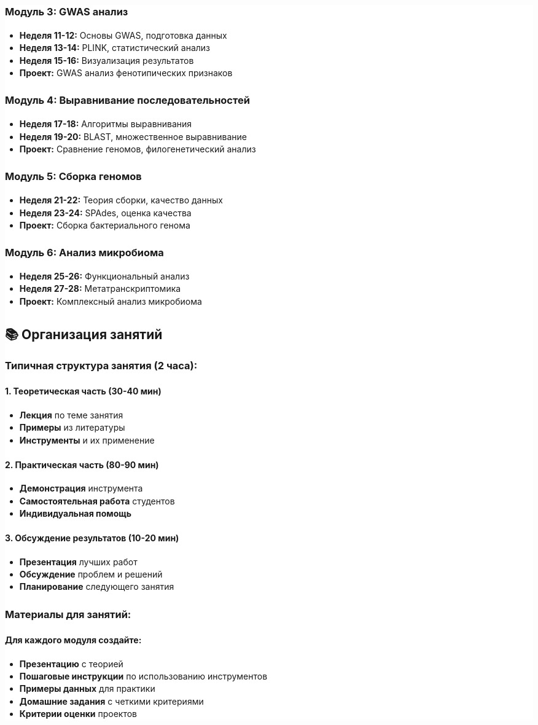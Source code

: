 ### Модуль 3: GWAS анализ
- **Неделя 11-12:** Основы GWAS, подготовка данных
- **Неделя 13-14:** PLINK, статистический анализ
- **Неделя 15-16:** Визуализация результатов
- **Проект:** GWAS анализ фенотипических признаков

### Модуль 4: Выравнивание последовательностей
- **Неделя 17-18:** Алгоритмы выравнивания
- **Неделя 19-20:** BLAST, множественное выравнивание
- **Проект:** Сравнение геномов, филогенетический анализ

### Модуль 5: Сборка геномов
- **Неделя 21-22:** Теория сборки, качество данных
- **Неделя 23-24:** SPAdes, оценка качества
- **Проект:** Сборка бактериального генома

### Модуль 6: Анализ микробиома
- **Неделя 25-26:** Функциональный анализ
- **Неделя 27-28:** Метатранскриптомика
- **Проект:** Комплексный анализ микробиома

## 📚 Организация занятий

### Типичная структура занятия (2 часа):

#### 1. Теоретическая часть (30-40 мин)
- **Лекция** по теме занятия
- **Примеры** из литературы
- **Инструменты** и их применение

#### 2. Практическая часть (80-90 мин)
- **Демонстрация** инструмента
- **Самостоятельная работа** студентов
- **Индивидуальная помощь**

#### 3. Обсуждение результатов (10-20 мин)
- **Презентация** лучших работ
- **Обсуждение** проблем и решений
- **Планирование** следующего занятия

### Материалы для занятий:

#### Для каждого модуля создайте:
- **Презентацию** с теорией
- **Пошаговые инструкции** по использованию инструментов
- **Примеры данных** для практики
- **Домашние задания** с четкими критериями
- **Критерии оценки** проектов
